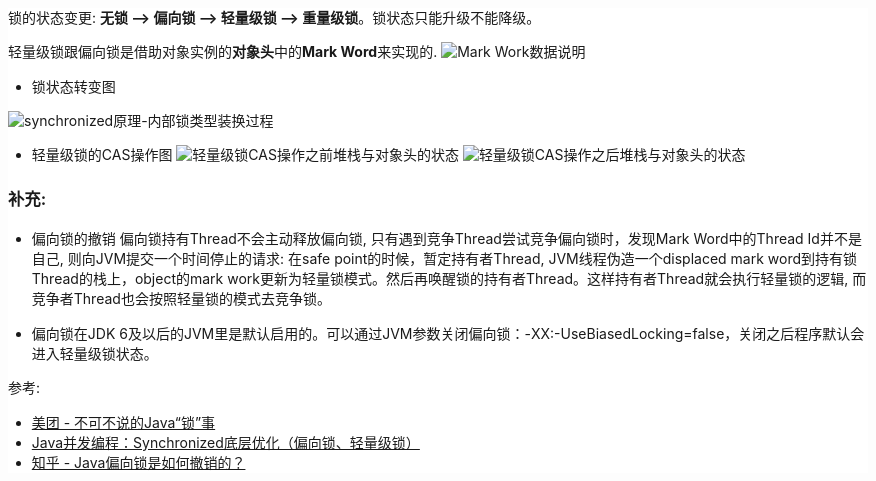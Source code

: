 锁的状态变更: **无锁 --> 偏向锁 --> 轻量级锁 --> 重量级锁**。锁状态只能升级不能降级。

轻量级锁跟偏向锁是借助对象实例的**对象头**中的**Mark Word**来实现的.
![Mark Work数据说明](https://upload-images.jianshu.io/upload_images/4039130-7998a1a3caf06251.png?imageMogr2/auto-orient/strip%7CimageView2/2/w/1240)


- 锁状态转变图

![synchronized原理-内部锁类型装换过程](https://upload-images.jianshu.io/upload_images/4039130-3064433c09e534e6.png?imageMogr2/auto-orient/strip%7CimageView2/2/w/1240)


- 轻量级锁的CAS操作图
![轻量级锁CAS操作之前堆栈与对象头的状态](https://upload-images.jianshu.io/upload_images/4039130-b2a8b7a82ba73746.png?imageMogr2/auto-orient/strip%7CimageView2/2/w/1240)
![轻量级锁CAS操作之后堆栈与对象头的状态](https://upload-images.jianshu.io/upload_images/4039130-be3cec1a163afa39.png?imageMogr2/auto-orient/strip%7CimageView2/2/w/1240)

### 补充:
- 偏向锁的撤销
偏向锁持有Thread不会主动释放偏向锁, 只有遇到竞争Thread尝试竞争偏向锁时，发现Mark Word中的Thread Id并不是自己, 则向JVM提交一个时间停止的请求: 在safe point的时候，暂定持有者Thread, JVM线程伪造一个displaced mark word到持有锁Thread的栈上，object的mark work更新为轻量锁模式。然后再唤醒锁的持有者Thread。这样持有者Thread就会执行轻量锁的逻辑, 而竞争者Thread也会按照轻量锁的模式去竞争锁。

- 偏向锁在JDK 6及以后的JVM里是默认启用的。可以通过JVM参数关闭偏向锁：-XX:-UseBiasedLocking=false，关闭之后程序默认会进入轻量级锁状态。

参考:
-  [美团 - 不可不说的Java“锁”事](https://tech.meituan.com/2018/11/15/java-lock.html)
- [Java并发编程：Synchronized底层优化（偏向锁、轻量级锁）](https://www.cnblogs.com/paddix/p/5405678.html)
- [知乎 - Java偏向锁是如何撤销的？](https://www.zhihu.com/question/57774162/answer/154298044)






